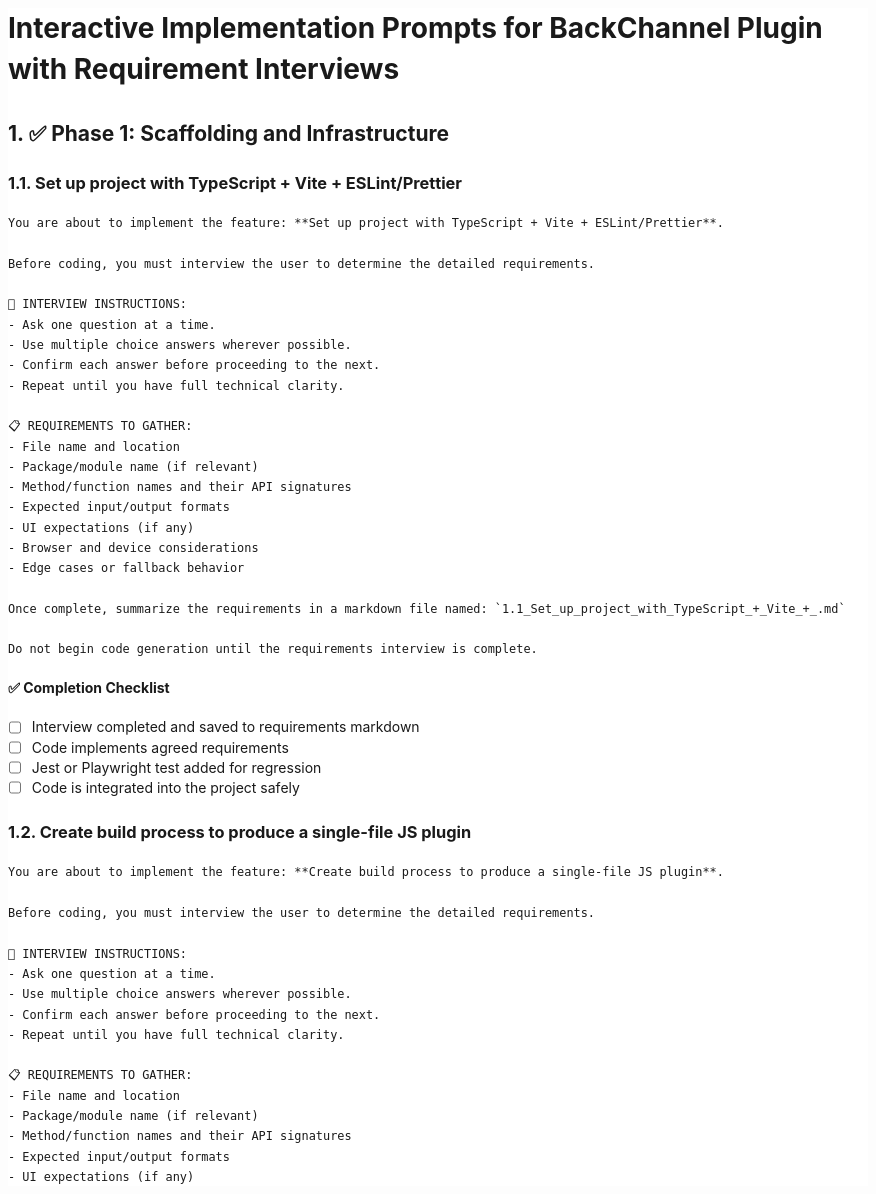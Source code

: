 # Interactive Implementation Prompts for BackChannel Plugin with Requirement Interviews


## 1. ✅ Phase 1: Scaffolding and Infrastructure

### 1.1. Set up project with TypeScript + Vite + ESLint/Prettier

```text
You are about to implement the feature: **Set up project with TypeScript + Vite + ESLint/Prettier**.

Before coding, you must interview the user to determine the detailed requirements.

🧠 INTERVIEW INSTRUCTIONS:
- Ask one question at a time.
- Use multiple choice answers wherever possible.
- Confirm each answer before proceeding to the next.
- Repeat until you have full technical clarity.

📋 REQUIREMENTS TO GATHER:
- File name and location
- Package/module name (if relevant)
- Method/function names and their API signatures
- Expected input/output formats
- UI expectations (if any)
- Browser and device considerations
- Edge cases or fallback behavior

Once complete, summarize the requirements in a markdown file named: `1.1_Set_up_project_with_TypeScript_+_Vite_+_.md`

Do not begin code generation until the requirements interview is complete.
```

#### ✅ Completion Checklist
- [ ] Interview completed and saved to requirements markdown
- [ ] Code implements agreed requirements
- [ ] Jest or Playwright test added for regression
- [ ] Code is integrated into the project safely

### 1.2. Create build process to produce a single-file JS plugin

```text
You are about to implement the feature: **Create build process to produce a single-file JS plugin**.

Before coding, you must interview the user to determine the detailed requirements.

🧠 INTERVIEW INSTRUCTIONS:
- Ask one question at a time.
- Use multiple choice answers wherever possible.
- Confirm each answer before proceeding to the next.
- Repeat until you have full technical clarity.

📋 REQUIREMENTS TO GATHER:
- File name and location
- Package/module name (if relevant)
- Method/function names and their API signatures
- Expected input/output formats
- UI expectations (if any)
```